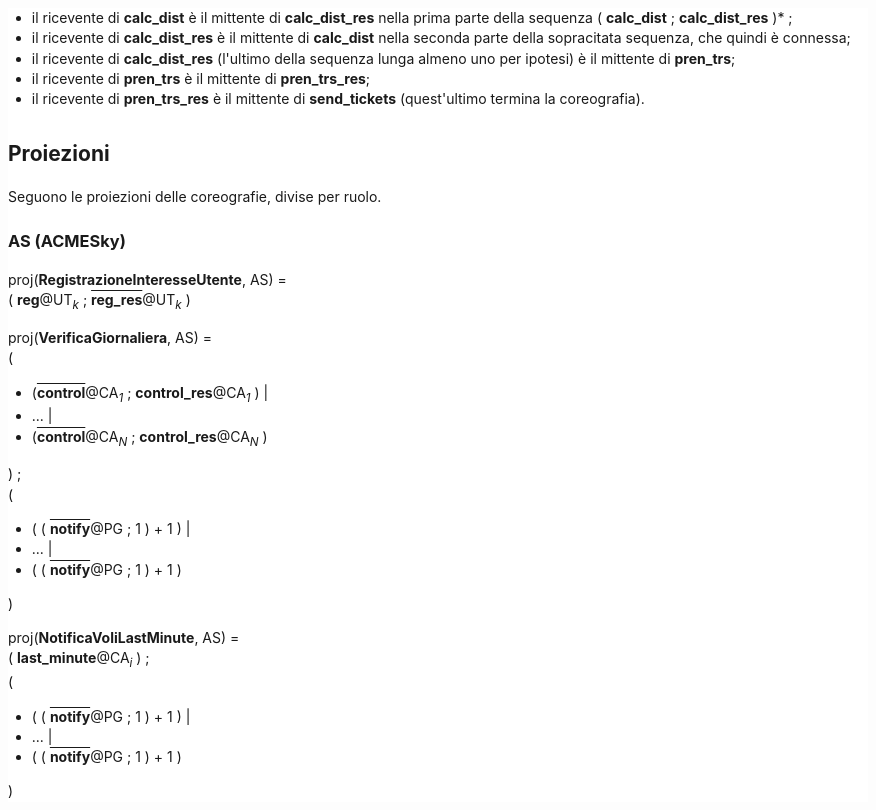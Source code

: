 - il ricevente di **calc_dist** è il mittente di **calc_dist_res** nella prima parte della sequenza ( **calc_dist** ; **calc_dist_res** )* ;
- il ricevente di **calc_dist_res** è il mittente di **calc_dist** nella seconda parte della sopracitata sequenza, che quindi è connessa;
- il ricevente di **calc_dist_res** (l'ultimo della sequenza lunga almeno uno per ipotesi) è il mittente di **pren_trs**;
- il ricevente di **pren_trs** è il mittente di **pren_trs_res**;
- il ricevente di **pren_trs_res** è il mittente di **send_tickets** (quest'ultimo termina la coreografia).

## Proiezioni
Seguono le proiezioni delle coreografie, divise per ruolo.

### AS (ACMESky)
<div class="projections">
<p>
proj(<strong>RegistrazioneInteresseUtente</strong>, AS) =<br />
( <strong>reg</strong>@UT<sub><em>k</em></sub> ; <span style="text-decoration: overline"><strong>reg_res</strong></span>@UT<sub><em>k</em></sub> )
</p>

<p>
proj(<strong>VerificaGiornaliera</strong>, AS) =<br /> 
(
<ul>
<li>(<span style="text-decoration: overline"><strong>control</strong></span>@CA<sub><em>1</em></sub> ; <strong>control_res</strong>@CA<sub><em>1</em></sub> ) |</li>
<li>... |</li>
<li>(<span style="text-decoration: overline"><strong>control</strong></span>@CA<sub><em>N</em></sub> ; <strong>control_res</strong>@CA<sub><em>N</em></sub> )</li>
</ul>
) ;<br />
(
<ul>
    <li>( ( <span style="text-decoration: overline"><strong>notify</strong></span>@PG ; 1 ) + 1 ) |</li>
    <li>... |</li>
    <li>( ( <span style="text-decoration: overline"><strong>notify</strong></span>@PG ; 1 ) + 1 )</li>
</ul>
)
</p>

<p>
proj(<strong>NotificaVoliLastMinute</strong>, AS) =<br />
( <strong>last_minute</strong>@CA<sub><em>i</em></sub> ) ;<br />
(
<ul>
    <li>( ( <span style="text-decoration: overline"><strong>notify</strong></span>@PG ; 1 ) + 1 ) |</li>
    <li>... |</li>
    <li>( ( <span style="text-decoration: overline"><strong>notify</strong></span>@PG ; 1 ) + 1 )</li>
</ul>
)
</p>
